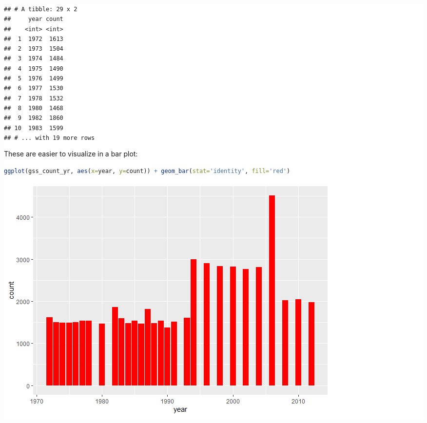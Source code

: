     ## # A tibble: 29 x 2
    ##     year count
    ##    <int> <int>
    ##  1  1972  1613
    ##  2  1973  1504
    ##  3  1974  1484
    ##  4  1975  1490
    ##  5  1976  1499
    ##  6  1977  1530
    ##  7  1978  1532
    ##  8  1980  1468
    ##  9  1982  1860
    ## 10  1983  1599
    ## # ... with 19 more rows

These are easier to visualize in a bar
plot:

``` r
ggplot(gss_count_yr, aes(x=year, y=count)) + geom_bar(stat='identity', fill='red')
```

![png](/images/2020_05_08_gssdata_images/unnamed-chunk-5-1.png)
